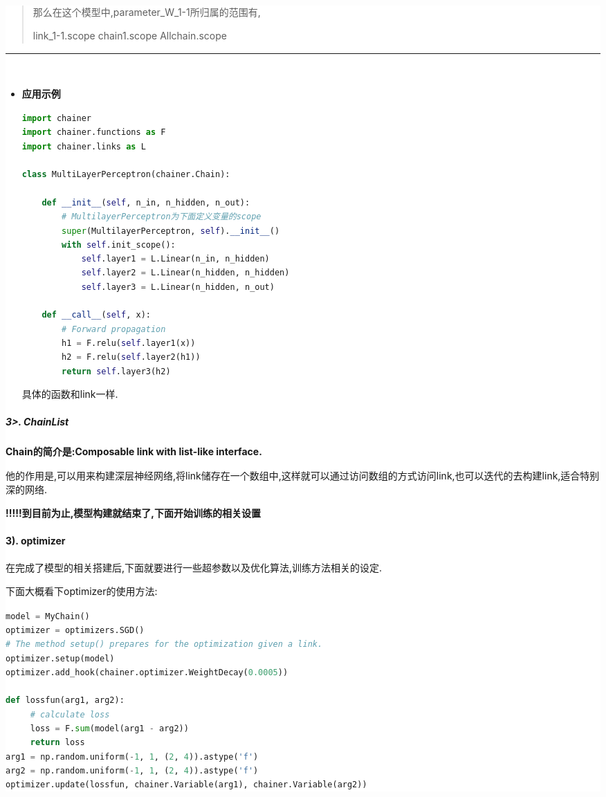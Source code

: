   > 那么在这个模型中,parameter_W_1-1所归属的范围有,
  >
  > link_1-1.scope    chain1.scope   Allchain.scope

  ------

  ​


- **应用示例**

  ```python
  import chainer
  import chainer.functions as F
  import chainer.links as L

  class MultiLayerPerceptron(chainer.Chain):

      def __init__(self, n_in, n_hidden, n_out):
          # MultilayerPerceptron为下面定义变量的scope
          super(MultilayerPerceptron, self).__init__()
          with self.init_scope():
              self.layer1 = L.Linear(n_in, n_hidden)
              self.layer2 = L.Linear(n_hidden, n_hidden)
              self.layer3 = L.Linear(n_hidden, n_out)

      def __call__(self, x):
          # Forward propagation
          h1 = F.relu(self.layer1(x))
          h2 = F.relu(self.layer2(h1))
          return self.layer3(h2)
  ```

  具体的函数和link一样.

##### 3>. ChainList

**Chain的简介是:Composable link with list-like interface.**

他的作用是,可以用来构建深层神经网络,将link储存在一个数组中,这样就可以通过访问数组的方式访问link,也可以迭代的去构建link,适合特别深的网络.



**!!!!!到目前为止,模型构建就结束了,下面开始训练的相关设置**



#### 3). optimizer

在完成了模型的相关搭建后,下面就要进行一些超参数以及优化算法,训练方法相关的设定.

下面大概看下optimizer的使用方法:

```python
model = MyChain()
optimizer = optimizers.SGD()
# The method setup() prepares for the optimization given a link.
optimizer.setup(model)
optimizer.add_hook(chainer.optimizer.WeightDecay(0.0005))

def lossfun(arg1, arg2):
     # calculate loss
     loss = F.sum(model(arg1 - arg2))
     return loss
arg1 = np.random.uniform(-1, 1, (2, 4)).astype('f')
arg2 = np.random.uniform(-1, 1, (2, 4)).astype('f')
optimizer.update(lossfun, chainer.Variable(arg1), chainer.Variable(arg2))
```
